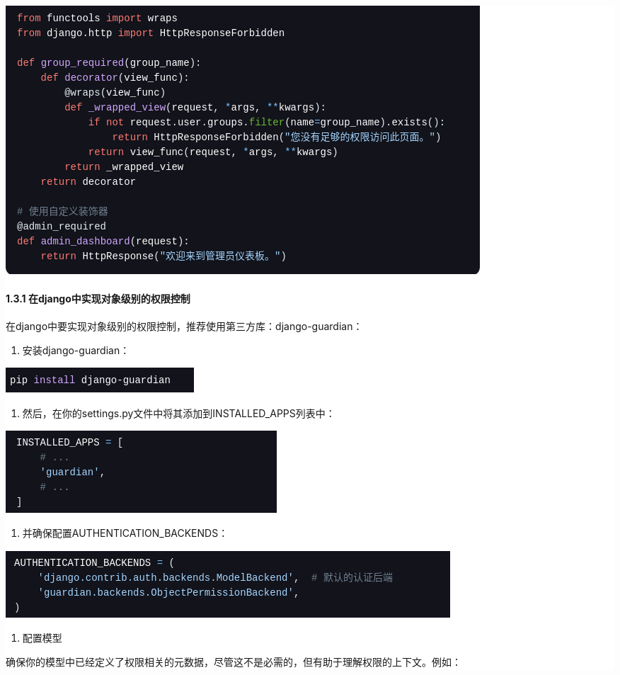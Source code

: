 ![](/Django进阶技巧_assets/Fri_Oct_18_2024_182308.png)

#### 1.3.1 在django中实现对象级别的权限控制

在django中要实现对象级别的权限控制，推荐使用第三方库：django-guardian：

1. 安装django-guardian：

 ![](/Django进阶技巧_assets/Fri_Oct_18_2024_182317.png)

1. 然后，在你的settings.py文件中将其添加到INSTALLED_APPS列表中：

![](/Django进阶技巧_assets/Fri_Oct_18_2024_182342.png)

1. 并确保配置AUTHENTICATION_BACKENDS：

![](/Django进阶技巧_assets/Fri_Oct_18_2024_182409.png)

1. 配置模型

确保你的模型中已经定义了权限相关的元数据，尽管这不是必需的，但有助于理解权限的上下文。例如：

